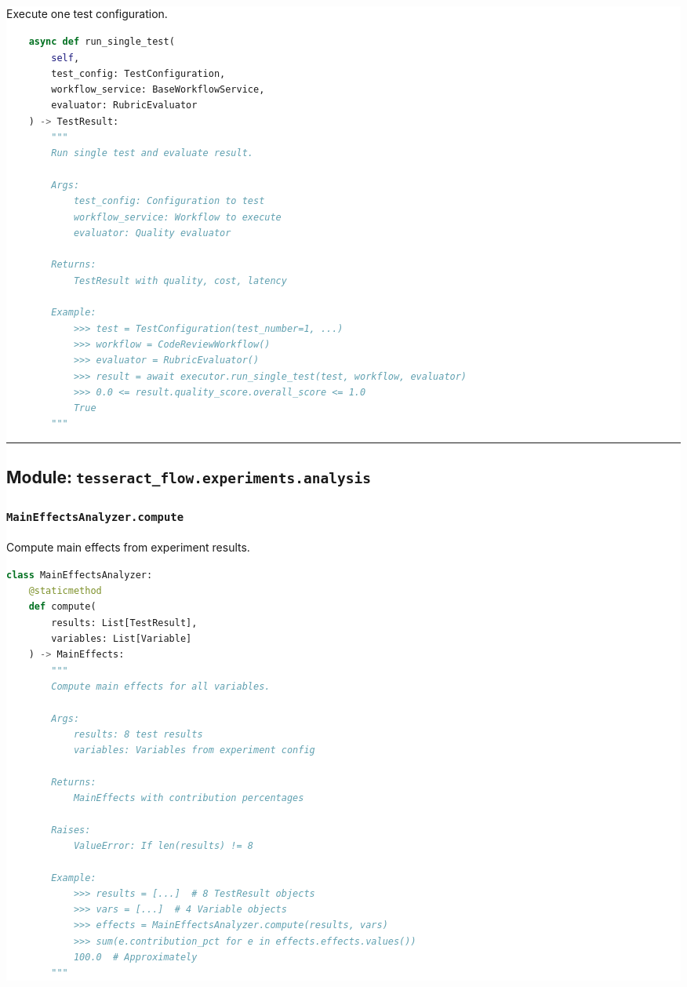 Execute one test configuration.

```python
    async def run_single_test(
        self,
        test_config: TestConfiguration,
        workflow_service: BaseWorkflowService,
        evaluator: RubricEvaluator
    ) -> TestResult:
        """
        Run single test and evaluate result.

        Args:
            test_config: Configuration to test
            workflow_service: Workflow to execute
            evaluator: Quality evaluator

        Returns:
            TestResult with quality, cost, latency

        Example:
            >>> test = TestConfiguration(test_number=1, ...)
            >>> workflow = CodeReviewWorkflow()
            >>> evaluator = RubricEvaluator()
            >>> result = await executor.run_single_test(test, workflow, evaluator)
            >>> 0.0 <= result.quality_score.overall_score <= 1.0
            True
        """
```

---

## Module: `tesseract_flow.experiments.analysis`

### `MainEffectsAnalyzer.compute`

Compute main effects from experiment results.

```python
class MainEffectsAnalyzer:
    @staticmethod
    def compute(
        results: List[TestResult],
        variables: List[Variable]
    ) -> MainEffects:
        """
        Compute main effects for all variables.

        Args:
            results: 8 test results
            variables: Variables from experiment config

        Returns:
            MainEffects with contribution percentages

        Raises:
            ValueError: If len(results) != 8

        Example:
            >>> results = [...]  # 8 TestResult objects
            >>> vars = [...]  # 4 Variable objects
            >>> effects = MainEffectsAnalyzer.compute(results, vars)
            >>> sum(e.contribution_pct for e in effects.effects.values())
            100.0  # Approximately
        """
```